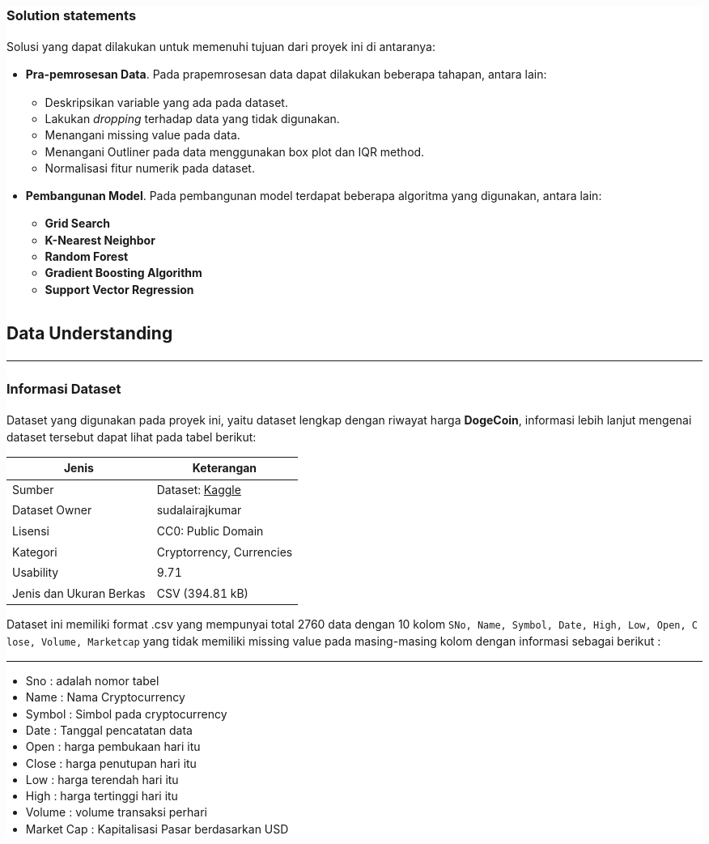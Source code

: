 ### Solution statements
Solusi yang dapat dilakukan untuk memenuhi tujuan dari proyek ini di antaranya:

- **Pra-pemrosesan Data**. Pada prapemrosesan data dapat dilakukan beberapa tahapan, antara lain:

    -   Deskripsikan variable yang ada pada dataset.
    -   Lakukan _dropping_ terhadap data yang tidak digunakan.
    -   Menangani missing value pada data.
    -   Menangani Outliner pada data menggunakan box plot dan IQR method.
    -   Normalisasi fitur numerik pada dataset.
  
- **Pembangunan Model**. Pada pembangunan model terdapat beberapa algoritma yang digunakan, antara lain:
  - **Grid Search**
  - **K-Nearest Neighbor** 
  - **Random Forest**
  - **Gradient Boosting Algorithm**
  - **Support Vector Regression**
    
## Data Understanding

---

### **Informasi Dataset**
 Dataset yang digunakan pada proyek ini, yaitu dataset lengkap dengan riwayat harga **DogeCoin**, informasi lebih lanjut mengenai dataset tersebut dapat lihat pada tabel berikut:

| Jenis                   | Keterangan                                                   |
| ----------------------- | ------------------------------------------------------------ |
| Sumber                  | Dataset: [Kaggle](https://www.kaggle.com/datasets/sudalairajkumar/cryptocurrencypricehistory?select=coin_Dogecoin.csv) |
| Dataset Owner           | sudalairajkumar                                              |
| Lisensi                 | CC0: Public Domain                                           |
| Kategori                | Cryptorrency, Currencies                                     |
| Usability               | 9.71                                                         |
| Jenis dan Ukuran Berkas | CSV (394.81 kB)                                              |

Dataset ini memiliki format .csv yang mempunyai total 2760 data dengan 10 kolom `SNo, Name, Symbol, Date, High, Low, Open, Close, Volume, Marketcap` yang tidak memiliki missing value pada masing-masing kolom dengan informasi sebagai berikut :  

---


-   Sno : adalah nomor tabel
-   Name : Nama Cryptocurrency
-   Symbol : Simbol pada cryptocurrency
-   Date : Tanggal pencatatan data
-   Open : harga pembukaan hari itu
-   Close : harga penutupan hari itu
-   Low : harga terendah hari itu
-   High : harga tertinggi hari itu
-   Volume : volume transaksi perhari
-   Market Cap : Kapitalisasi Pasar berdasarkan USD

